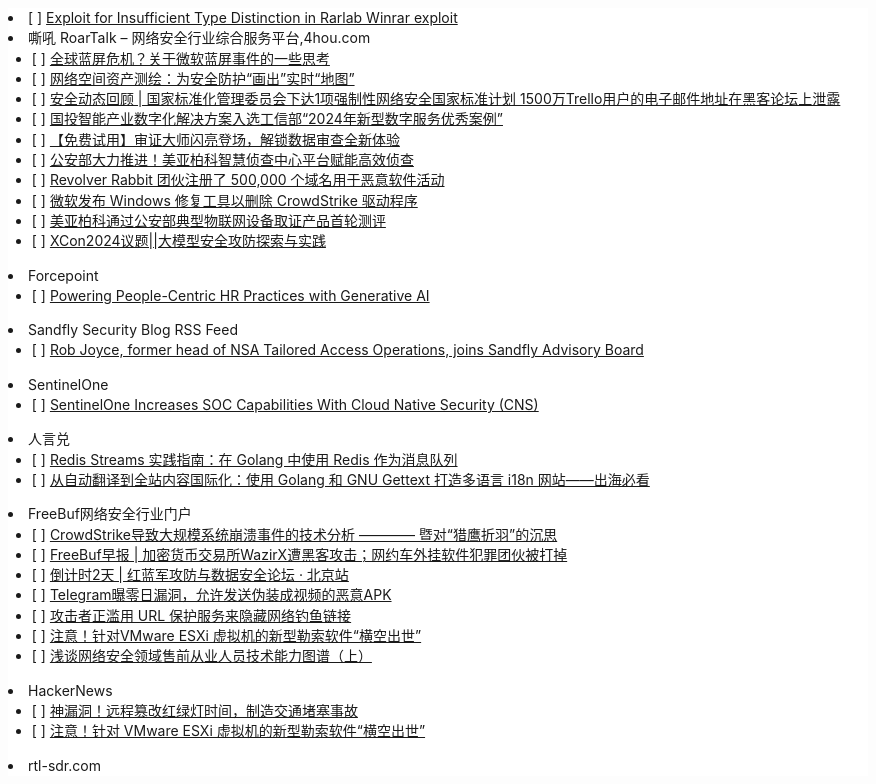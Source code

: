 <li>[ ] <a href="https://sploitus.com/exploit?id=662BCEDD-6C45-5140-A1A5-EECE11562000&utm_source=rss&utm_medium=rss">Exploit for Insufficient Type Distinction in Rarlab Winrar exploit</a></li>
</ul></li>
<li>嘶吼 RoarTalk – 网络安全行业综合服务平台,4hou.com
<ul>
<li>[ ] <a href="https://www.4hou.com/posts/XP6W">全球蓝屏危机？关于微软蓝屏事件的一些思考</a></li>
<li>[ ] <a href="https://www.4hou.com/posts/W1nJ">网络空间资产测绘：为安全防护“画出”实时“地图”</a></li>
<li>[ ] <a href="https://www.4hou.com/posts/0Mgv">安全动态回顾 | 国家标准化管理委员会下达1项强制性网络安全国家标准计划  1500万Trello用户的电子邮件地址在黑客论坛上泄露</a></li>
<li>[ ] <a href="https://www.4hou.com/posts/9j8x">国投智能产业数字化解决方案入选工信部“2024年新型数字服务优秀案例”</a></li>
<li>[ ] <a href="https://www.4hou.com/posts/8gqm">【免费试用】审证大师闪亮登场，解锁数据审查全新体验</a></li>
<li>[ ] <a href="https://www.4hou.com/posts/7M6j">公安部大力推进！美亚柏科智慧侦查中心平台赋能高效侦查</a></li>
<li>[ ] <a href="https://www.4hou.com/posts/1MjR">Revolver Rabbit 团伙注册了 500,000 个域名用于恶意软件活动</a></li>
<li>[ ] <a href="https://www.4hou.com/posts/YZ6K">微软发布 Windows 修复工具以删除 CrowdStrike 驱动程序</a></li>
<li>[ ] <a href="https://www.4hou.com/posts/6M6n">美亚柏科通过公安部典型物联网设备取证产品首轮测评</a></li>
<li>[ ] <a href="https://www.4hou.com/posts/5M8B">XCon2024议题||大模型安全攻防探索与实践</a></li>
</ul></li>
<li>Forcepoint
<ul>
<li>[ ] <a href="https://www.forcepoint.com/blog/insights/people-centric-hr-practices-generative-ai">Powering People-Centric HR Practices with Generative AI</a></li>
</ul></li>
<li>Sandfly Security Blog RSS Feed
<ul>
<li>[ ] <a href="https://sandflysecurity.com/about-us/news/rob-joyce-former-head-of-nsa-tailored-access-operations-joins-sandfly-advisory">Rob Joyce, former head of NSA Tailored Access Operations, joins Sandfly Advisory Board</a></li>
</ul></li>
<li>SentinelOne
<ul>
<li>[ ] <a href="https://www.sentinelone.com/blog/sentinelone-increases-soc-capabilities-with-cloud-native-security-cns/">SentinelOne Increases SOC Capabilities With Cloud Native Security (CNS)</a></li>
</ul></li>
<li>人言兑
<ul>
<li>[ ] <a href="https://blog.axiaoxin.com/post/use-redis-as-msg-queue/">Redis Streams 实践指南：在 Golang 中使用 Redis 作为消息队列</a></li>
<li>[ ] <a href="https://blog.axiaoxin.com/post/how-to-build-auto-i18n-website-with-golang/">从自动翻译到全站内容国际化：使用 Golang 和 GNU Gettext 打造多语言 i18n 网站——出海必看</a></li>
</ul></li>
<li>FreeBuf网络安全行业门户
<ul>
<li>[ ] <a href="https://www.freebuf.com/articles/paper/406610.html">CrowdStrike导致大规模系统崩溃事件的技术分析 ———— 暨对“猎鹰折羽”的沉思</a></li>
<li>[ ] <a href="https://www.freebuf.com/news/406783.html">FreeBuf早报 | 加密货币交易所WazirX遭黑客攻击；网约车外挂软件犯罪团伙被打掉</a></li>
<li>[ ] <a href="https://www.freebuf.com/fevents/406771.html">倒计时2天 | 红蓝军攻防与数据安全论坛 · 北京站</a></li>
<li>[ ] <a href="https://www.freebuf.com/news/406751.html">Telegram曝零日漏洞，允许发送伪装成视频的恶意APK</a></li>
<li>[ ] <a href="https://www.freebuf.com/news/406740.html">攻击者正滥用 URL 保护服务来隐藏网络钓鱼链接</a></li>
<li>[ ] <a href="https://www.freebuf.com/news/406727.html">注意！针对VMware ESXi 虚拟机的新型勒索软件“横空出世”</a></li>
<li>[ ] <a href="https://www.freebuf.com/articles/neopoints/240962.html">浅谈网络安全领域售前从业人员技术能力图谱（上）</a></li>
</ul></li>
<li>HackerNews
<ul>
<li>[ ] <a href="https://hackernews.cc/archives/53964">神漏洞！远程篡改红绿灯时间，制造交通堵塞事故</a></li>
<li>[ ] <a href="https://hackernews.cc/archives/53960">注意！针对 VMware ESXi 虚拟机的新型勒索软件“横空出世”</a></li>
</ul></li>
<li>rtl-sdr.com
<ul>